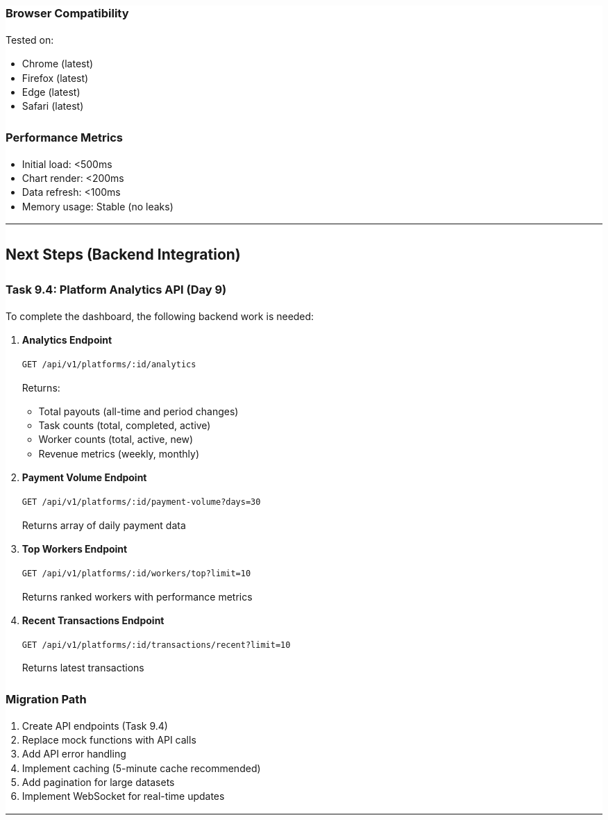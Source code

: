 ### Browser Compatibility
Tested on:
- Chrome (latest)
- Firefox (latest)
- Edge (latest)
- Safari (latest)

### Performance Metrics
- Initial load: <500ms
- Chart render: <200ms
- Data refresh: <100ms
- Memory usage: Stable (no leaks)

---

## Next Steps (Backend Integration)

### Task 9.4: Platform Analytics API (Day 9)
To complete the dashboard, the following backend work is needed:

1. **Analytics Endpoint**
   ```
   GET /api/v1/platforms/:id/analytics
   ```
   Returns:
   - Total payouts (all-time and period changes)
   - Task counts (total, completed, active)
   - Worker counts (total, active, new)
   - Revenue metrics (weekly, monthly)

2. **Payment Volume Endpoint**
   ```
   GET /api/v1/platforms/:id/payment-volume?days=30
   ```
   Returns array of daily payment data

3. **Top Workers Endpoint**
   ```
   GET /api/v1/platforms/:id/workers/top?limit=10
   ```
   Returns ranked workers with performance metrics

4. **Recent Transactions Endpoint**
   ```
   GET /api/v1/platforms/:id/transactions/recent?limit=10
   ```
   Returns latest transactions

### Migration Path
1. Create API endpoints (Task 9.4)
2. Replace mock functions with API calls
3. Add API error handling
4. Implement caching (5-minute cache recommended)
5. Add pagination for large datasets
6. Implement WebSocket for real-time updates

---